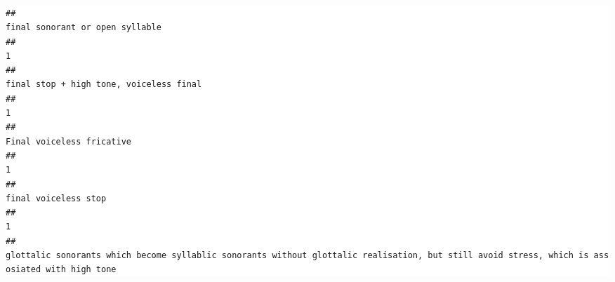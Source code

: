     ##                                                                                                                                                                                                                                                                                                final sonorant or open syllable 
    ##                                                                                                                                                                                                                                                                                                                              1 
    ##                                                                                                                                                                                                                                                                                        final stop + high tone, voiceless final 
    ##                                                                                                                                                                                                                                                                                                                              1 
    ##                                                                                                                                                                                                                                                                                                      Final voiceless fricative 
    ##                                                                                                                                                                                                                                                                                                                              1 
    ##                                                                                                                                                                                                                                                                                                           final voiceless stop 
    ##                                                                                                                                                                                                                                                                                                                              1 
    ##                                                                                                                                                                                 glottalic sonorants which become syllablic sonorants without glottalic realisation, but still avoid stress, which is assosiated with high tone 